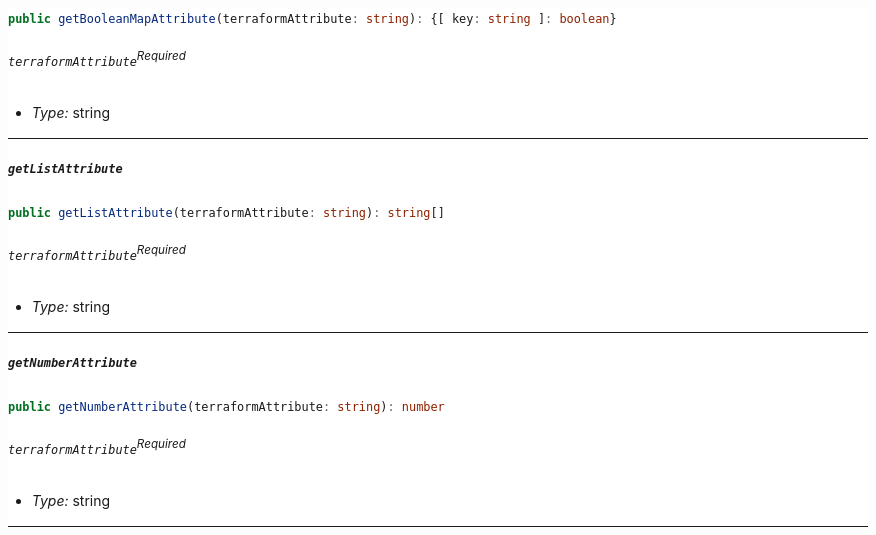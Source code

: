 ```typescript
public getBooleanMapAttribute(terraformAttribute: string): {[ key: string ]: boolean}
```

###### `terraformAttribute`<sup>Required</sup> <a name="terraformAttribute" id="rhizo-co-terraform-provider-oci.dataOciBlockchainBlockchainPlatforms.DataOciBlockchainBlockchainPlatformsBlockchainPlatformCollectionItemsComponentDetailsOsnsOcpuAllocationParamOutputReference.getBooleanMapAttribute.parameter.terraformAttribute"></a>

- *Type:* string

---

##### `getListAttribute` <a name="getListAttribute" id="rhizo-co-terraform-provider-oci.dataOciBlockchainBlockchainPlatforms.DataOciBlockchainBlockchainPlatformsBlockchainPlatformCollectionItemsComponentDetailsOsnsOcpuAllocationParamOutputReference.getListAttribute"></a>

```typescript
public getListAttribute(terraformAttribute: string): string[]
```

###### `terraformAttribute`<sup>Required</sup> <a name="terraformAttribute" id="rhizo-co-terraform-provider-oci.dataOciBlockchainBlockchainPlatforms.DataOciBlockchainBlockchainPlatformsBlockchainPlatformCollectionItemsComponentDetailsOsnsOcpuAllocationParamOutputReference.getListAttribute.parameter.terraformAttribute"></a>

- *Type:* string

---

##### `getNumberAttribute` <a name="getNumberAttribute" id="rhizo-co-terraform-provider-oci.dataOciBlockchainBlockchainPlatforms.DataOciBlockchainBlockchainPlatformsBlockchainPlatformCollectionItemsComponentDetailsOsnsOcpuAllocationParamOutputReference.getNumberAttribute"></a>

```typescript
public getNumberAttribute(terraformAttribute: string): number
```

###### `terraformAttribute`<sup>Required</sup> <a name="terraformAttribute" id="rhizo-co-terraform-provider-oci.dataOciBlockchainBlockchainPlatforms.DataOciBlockchainBlockchainPlatformsBlockchainPlatformCollectionItemsComponentDetailsOsnsOcpuAllocationParamOutputReference.getNumberAttribute.parameter.terraformAttribute"></a>

- *Type:* string

---
